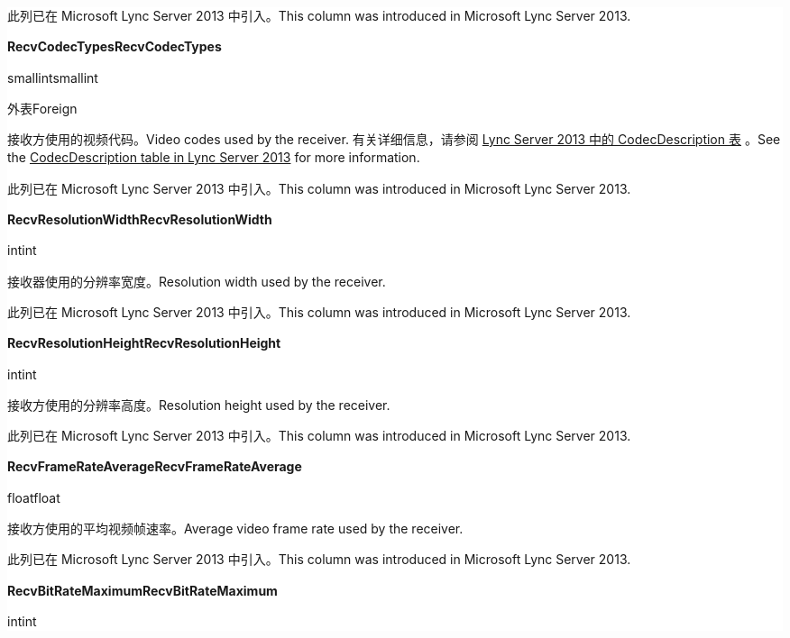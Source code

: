 <p><span data-ttu-id="67424-335">此列已在 Microsoft Lync Server 2013 中引入。</span><span class="sxs-lookup"><span data-stu-id="67424-335">This column was introduced in Microsoft Lync Server 2013.</span></span></p></td>
</tr>
<tr class="odd">
<td><p><span data-ttu-id="67424-336"><strong>RecvCodecTypes</strong></span><span class="sxs-lookup"><span data-stu-id="67424-336"><strong>RecvCodecTypes</strong></span></span></p></td>
<td><p><span data-ttu-id="67424-337">smallint</span><span class="sxs-lookup"><span data-stu-id="67424-337">smallint</span></span></p></td>
<td><p><span data-ttu-id="67424-338">外表</span><span class="sxs-lookup"><span data-stu-id="67424-338">Foreign</span></span></p></td>
<td><p><span data-ttu-id="67424-339">接收方使用的视频代码。</span><span class="sxs-lookup"><span data-stu-id="67424-339">Video codes used by the receiver.</span></span> <span data-ttu-id="67424-340">有关详细信息，请参阅 <a href="lync-server-2013-codecdescription-table.md">Lync Server 2013 中的 CodecDescription 表</a> 。</span><span class="sxs-lookup"><span data-stu-id="67424-340">See the <a href="lync-server-2013-codecdescription-table.md">CodecDescription table in Lync Server 2013</a> for more information.</span></span></p>
<p><span data-ttu-id="67424-341">此列已在 Microsoft Lync Server 2013 中引入。</span><span class="sxs-lookup"><span data-stu-id="67424-341">This column was introduced in Microsoft Lync Server 2013.</span></span></p></td>
</tr>
<tr class="even">
<td><p><span data-ttu-id="67424-342"><strong>RecvResolutionWidth</strong></span><span class="sxs-lookup"><span data-stu-id="67424-342"><strong>RecvResolutionWidth</strong></span></span></p></td>
<td><p><span data-ttu-id="67424-343">int</span><span class="sxs-lookup"><span data-stu-id="67424-343">int</span></span></p></td>
<td></td>
<td><p><span data-ttu-id="67424-344">接收器使用的分辨率宽度。</span><span class="sxs-lookup"><span data-stu-id="67424-344">Resolution width used by the receiver.</span></span></p>
<p><span data-ttu-id="67424-345">此列已在 Microsoft Lync Server 2013 中引入。</span><span class="sxs-lookup"><span data-stu-id="67424-345">This column was introduced in Microsoft Lync Server 2013.</span></span></p></td>
</tr>
<tr class="odd">
<td><p><span data-ttu-id="67424-346"><strong>RecvResolutionHeight</strong></span><span class="sxs-lookup"><span data-stu-id="67424-346"><strong>RecvResolutionHeight</strong></span></span></p></td>
<td><p><span data-ttu-id="67424-347">int</span><span class="sxs-lookup"><span data-stu-id="67424-347">int</span></span></p></td>
<td></td>
<td><p><span data-ttu-id="67424-348">接收方使用的分辨率高度。</span><span class="sxs-lookup"><span data-stu-id="67424-348">Resolution height used by the receiver.</span></span></p>
<p><span data-ttu-id="67424-349">此列已在 Microsoft Lync Server 2013 中引入。</span><span class="sxs-lookup"><span data-stu-id="67424-349">This column was introduced in Microsoft Lync Server 2013.</span></span></p></td>
</tr>
<tr class="even">
<td><p><span data-ttu-id="67424-350"><strong>RecvFrameRateAverage</strong></span><span class="sxs-lookup"><span data-stu-id="67424-350"><strong>RecvFrameRateAverage</strong></span></span></p></td>
<td><p><span data-ttu-id="67424-351">float</span><span class="sxs-lookup"><span data-stu-id="67424-351">float</span></span></p></td>
<td></td>
<td><p><span data-ttu-id="67424-352">接收方使用的平均视频帧速率。</span><span class="sxs-lookup"><span data-stu-id="67424-352">Average video frame rate used by the receiver.</span></span></p>
<p><span data-ttu-id="67424-353">此列已在 Microsoft Lync Server 2013 中引入。</span><span class="sxs-lookup"><span data-stu-id="67424-353">This column was introduced in Microsoft Lync Server 2013.</span></span></p></td>
</tr>
<tr class="odd">
<td><p><span data-ttu-id="67424-354"><strong>RecvBitRateMaximum</strong></span><span class="sxs-lookup"><span data-stu-id="67424-354"><strong>RecvBitRateMaximum</strong></span></span></p></td>
<td><p><span data-ttu-id="67424-355">int</span><span class="sxs-lookup"><span data-stu-id="67424-355">int</span></span></p></td>
<td></td>